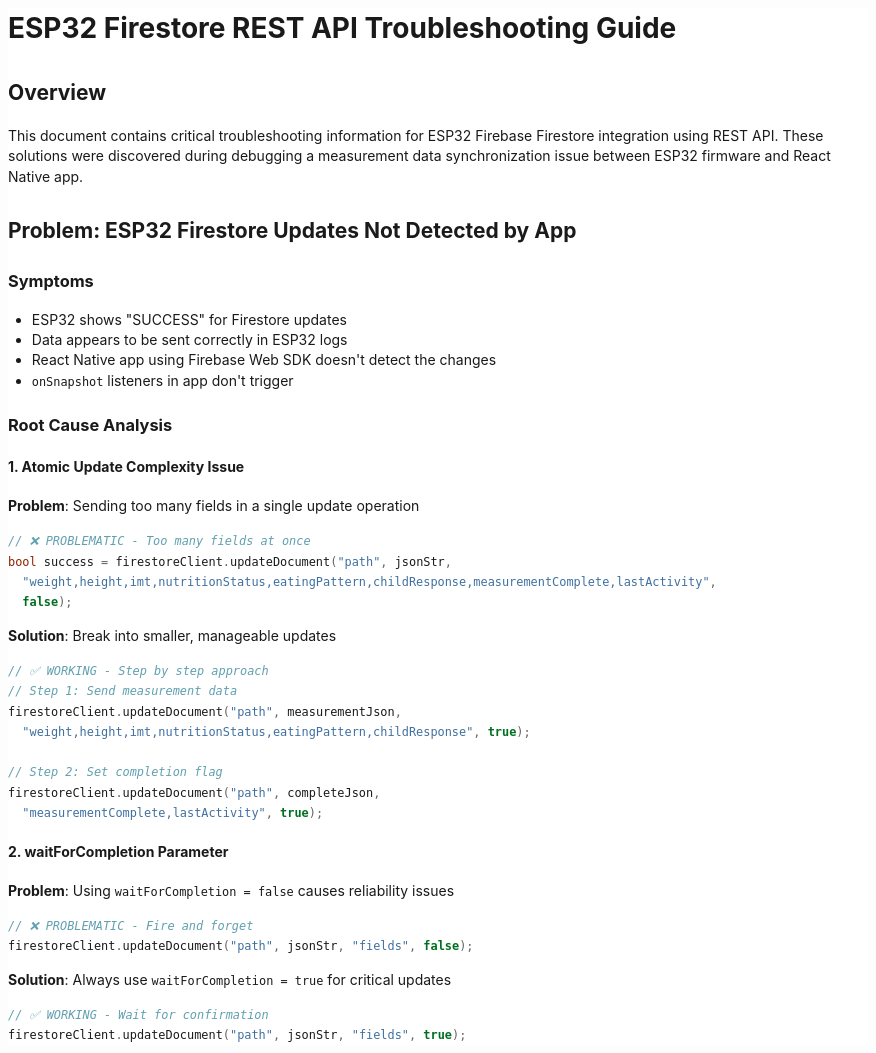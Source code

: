 # ESP32 Firestore REST API Troubleshooting Guide

## Overview
This document contains critical troubleshooting information for ESP32 Firebase Firestore integration using REST API. These solutions were discovered during debugging a measurement data synchronization issue between ESP32 firmware and React Native app.

## Problem: ESP32 Firestore Updates Not Detected by App

### Symptoms
- ESP32 shows "SUCCESS" for Firestore updates
- Data appears to be sent correctly in ESP32 logs
- React Native app using Firebase Web SDK doesn't detect the changes
- `onSnapshot` listeners in app don't trigger

### Root Cause Analysis

#### 1. **Atomic Update Complexity Issue**
**Problem**: Sending too many fields in a single update operation
```cpp
// ❌ PROBLEMATIC - Too many fields at once
bool success = firestoreClient.updateDocument("path", jsonStr, 
  "weight,height,imt,nutritionStatus,eatingPattern,childResponse,measurementComplete,lastActivity", 
  false);
```

**Solution**: Break into smaller, manageable updates
```cpp
// ✅ WORKING - Step by step approach
// Step 1: Send measurement data
firestoreClient.updateDocument("path", measurementJson, 
  "weight,height,imt,nutritionStatus,eatingPattern,childResponse", true);

// Step 2: Set completion flag
firestoreClient.updateDocument("path", completeJson, 
  "measurementComplete,lastActivity", true);
```

#### 2. **waitForCompletion Parameter**
**Problem**: Using `waitForCompletion = false` causes reliability issues
```cpp
// ❌ PROBLEMATIC - Fire and forget
firestoreClient.updateDocument("path", jsonStr, "fields", false);
```

**Solution**: Always use `waitForCompletion = true` for critical updates
```cpp
// ✅ WORKING - Wait for confirmation
firestoreClient.updateDocument("path", jsonStr, "fields", true);
```
